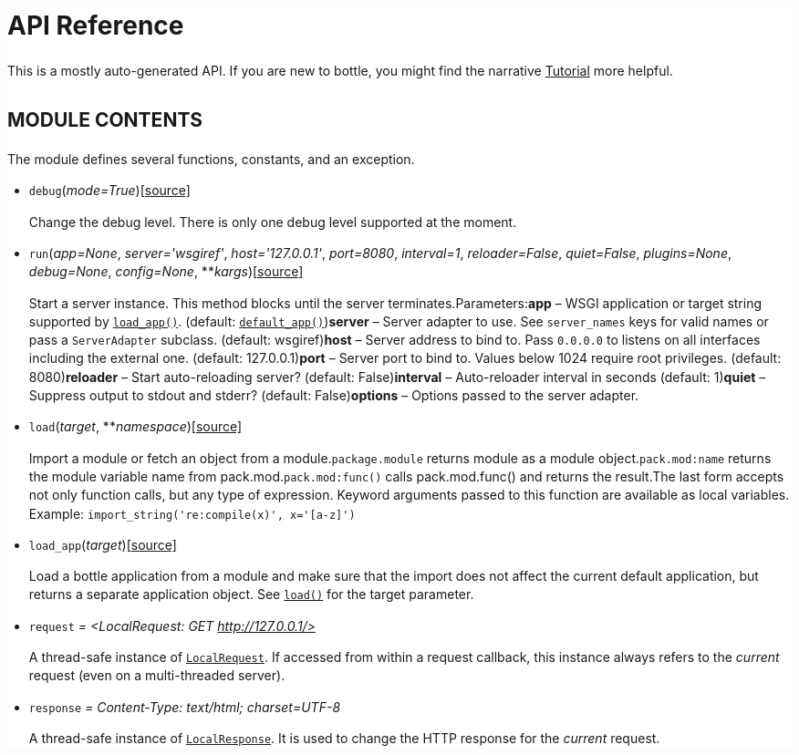 # API Reference

This is a mostly auto-generated API. If you are new to bottle, you might find the narrative [Tutorial](http://bottlepy.org/docs/dev/tutorial.html) more helpful.

## MODULE CONTENTS

The module defines several functions, constants, and an exception.

- `debug`(*mode=True*)[[source\]](http://bottlepy.org/docs/dev/_modules/bottle.html#debug)

  Change the debug level. There is only one debug level supported at the moment.

- `run`(*app=None*, *server='wsgiref'*, *host='127.0.0.1'*, *port=8080*, *interval=1*, *reloader=False*, *quiet=False*, *plugins=None*, *debug=None*, *config=None*, ***kargs*)[[source\]](http://bottlepy.org/docs/dev/_modules/bottle.html#run)

  Start a server instance. This method blocks until the server terminates.Parameters:**app** – WSGI application or target string supported by [`load_app()`](http://bottlepy.org/docs/dev/api.html#bottle.load_app). (default: [`default_app()`](http://bottlepy.org/docs/dev/api.html#bottle.default_app))**server** – Server adapter to use. See `server_names` keys for valid names or pass a `ServerAdapter` subclass. (default: wsgiref)**host** – Server address to bind to. Pass `0.0.0.0` to listens on all interfaces including the external one. (default: 127.0.0.1)**port** – Server port to bind to. Values below 1024 require root privileges. (default: 8080)**reloader** – Start auto-reloading server? (default: False)**interval** – Auto-reloader interval in seconds (default: 1)**quiet** – Suppress output to stdout and stderr? (default: False)**options** – Options passed to the server adapter.

- `load`(*target*, ***namespace*)[[source\]](http://bottlepy.org/docs/dev/_modules/bottle.html#load)

  Import a module or fetch an object from a module.`package.module` returns module as a module object.`pack.mod:name` returns the module variable name from pack.mod.`pack.mod:func()` calls pack.mod.func() and returns the result.The last form accepts not only function calls, but any type of expression. Keyword arguments passed to this function are available as local variables. Example: `import_string('re:compile(x)', x='[a-z]')`

- `load_app`(*target*)[[source\]](http://bottlepy.org/docs/dev/_modules/bottle.html#load_app)

  Load a bottle application from a module and make sure that the import does not affect the current default application, but returns a separate application object. See [`load()`](http://bottlepy.org/docs/dev/api.html#bottle.load) for the target parameter.

- `request` *= <LocalRequest: GET http://127.0.0.1/>*

  A thread-safe instance of [`LocalRequest`](http://bottlepy.org/docs/dev/api.html#bottle.LocalRequest). If accessed from within a request callback, this instance always refers to the *current* request (even on a multi-threaded server).

- `response` *= Content-Type: text/html; charset=UTF-8* 

  A thread-safe instance of [`LocalResponse`](http://bottlepy.org/docs/dev/api.html#bottle.LocalResponse). It is used to change the HTTP response for the *current* request.
